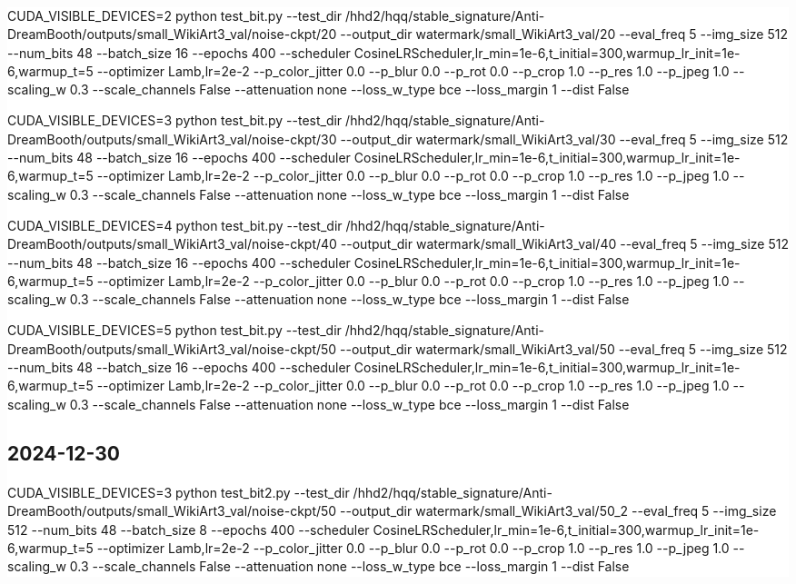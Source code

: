 

CUDA_VISIBLE_DEVICES=2 python test_bit.py
--test_dir /hhd2/hqq/stable_signature/Anti-DreamBooth/outputs/small_WikiArt3_val/noise-ckpt/20
--output_dir watermark/small_WikiArt3_val/20  --eval_freq 5
--img_size 512 --num_bits 48 --batch_size 16 --epochs 400
--scheduler CosineLRScheduler,lr_min=1e-6,t_initial=300,warmup_lr_init=1e-6,warmup_t=5 --optimizer Lamb,lr=2e-2
--p_color_jitter 0.0 --p_blur 0.0 --p_rot 0.0 --p_crop 1.0 --p_res 1.0 --p_jpeg 1.0
--scaling_w 0.3 --scale_channels False --attenuation none
--loss_w_type bce --loss_margin 1
--dist False


CUDA_VISIBLE_DEVICES=3 python test_bit.py
--test_dir /hhd2/hqq/stable_signature/Anti-DreamBooth/outputs/small_WikiArt3_val/noise-ckpt/30
--output_dir watermark/small_WikiArt3_val/30  --eval_freq 5
--img_size 512 --num_bits 48 --batch_size 16 --epochs 400
--scheduler CosineLRScheduler,lr_min=1e-6,t_initial=300,warmup_lr_init=1e-6,warmup_t=5 --optimizer Lamb,lr=2e-2
--p_color_jitter 0.0 --p_blur 0.0 --p_rot 0.0 --p_crop 1.0 --p_res 1.0 --p_jpeg 1.0
--scaling_w 0.3 --scale_channels False --attenuation none
--loss_w_type bce --loss_margin 1
--dist False


CUDA_VISIBLE_DEVICES=4 python test_bit.py
--test_dir /hhd2/hqq/stable_signature/Anti-DreamBooth/outputs/small_WikiArt3_val/noise-ckpt/40
--output_dir watermark/small_WikiArt3_val/40  --eval_freq 5
--img_size 512 --num_bits 48 --batch_size 16 --epochs 400
--scheduler CosineLRScheduler,lr_min=1e-6,t_initial=300,warmup_lr_init=1e-6,warmup_t=5 --optimizer Lamb,lr=2e-2
--p_color_jitter 0.0 --p_blur 0.0 --p_rot 0.0 --p_crop 1.0 --p_res 1.0 --p_jpeg 1.0
--scaling_w 0.3 --scale_channels False --attenuation none
--loss_w_type bce --loss_margin 1
--dist False

CUDA_VISIBLE_DEVICES=5 python test_bit.py
--test_dir /hhd2/hqq/stable_signature/Anti-DreamBooth/outputs/small_WikiArt3_val/noise-ckpt/50
--output_dir watermark/small_WikiArt3_val/50  --eval_freq 5
--img_size 512 --num_bits 48 --batch_size 16 --epochs 400
--scheduler CosineLRScheduler,lr_min=1e-6,t_initial=300,warmup_lr_init=1e-6,warmup_t=5 --optimizer Lamb,lr=2e-2
--p_color_jitter 0.0 --p_blur 0.0 --p_rot 0.0 --p_crop 1.0 --p_res 1.0 --p_jpeg 1.0
--scaling_w 0.3 --scale_channels False --attenuation none
--loss_w_type bce --loss_margin 1
--dist False

## 2024-12-30
CUDA_VISIBLE_DEVICES=3 python test_bit2.py
--test_dir /hhd2/hqq/stable_signature/Anti-DreamBooth/outputs/small_WikiArt3_val/noise-ckpt/50
--output_dir watermark/small_WikiArt3_val/50_2  --eval_freq 5
--img_size 512 --num_bits 48 --batch_size 8 --epochs 400
--scheduler CosineLRScheduler,lr_min=1e-6,t_initial=300,warmup_lr_init=1e-6,warmup_t=5 --optimizer Lamb,lr=2e-2
--p_color_jitter 0.0 --p_blur 0.0 --p_rot 0.0 --p_crop 1.0 --p_res 1.0 --p_jpeg 1.0
--scaling_w 0.3 --scale_channels False --attenuation none
--loss_w_type bce --loss_margin 1
--dist False